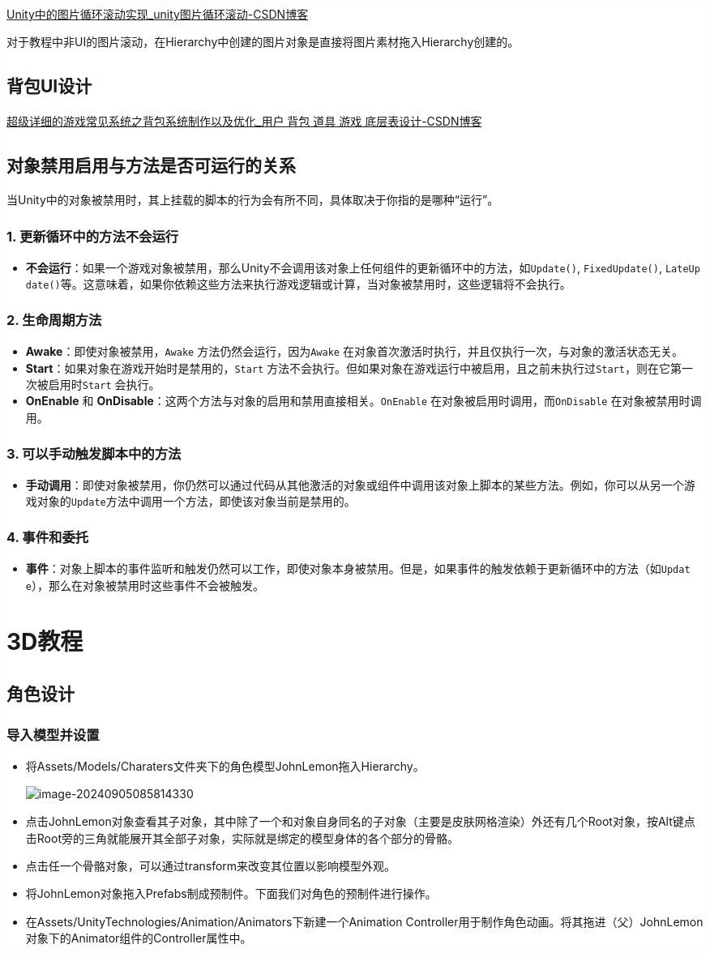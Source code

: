[Unity中的图片循环滚动实现_unity图片循环滚动-CSDN博客](https://blog.csdn.net/Wu_0526/article/details/128578967)

对于教程中非UI的图片滚动，在Hierarchy中创建的图片对象是直接将图片素材拖入Hierarchy创建的。

## 背包UI设计

[超级详细的游戏常见系统之背包系统制作以及优化_用户 背包 道具 游戏 底层表设计-CSDN博客](https://blog.csdn.net/qq_42385019/article/details/107922452)

## 对象禁用启用与方法是否可运行的关系

当Unity中的对象被禁用时，其上挂载的脚本的行为会有所不同，具体取决于你指的是哪种“运行”。

### 1. **更新循环中的方法不会运行**

- **不会运行**：如果一个游戏对象被禁用，那么Unity不会调用该对象上任何组件的更新循环中的方法，如`Update()`, `FixedUpdate()`, `LateUpdate()`等。这意味着，如果你依赖这些方法来执行游戏逻辑或计算，当对象被禁用时，这些逻辑将不会执行。

### 2. **生命周期方法**

- **Awake**：即使对象被禁用，`Awake` 方法仍然会运行，因为`Awake` 在对象首次激活时执行，并且仅执行一次，与对象的激活状态无关。
- **Start**：如果对象在游戏开始时是禁用的，`Start` 方法不会执行。但如果对象在游戏运行中被启用，且之前未执行过`Start`，则在它第一次被启用时`Start` 会执行。
- **OnEnable** 和 **OnDisable**：这两个方法与对象的启用和禁用直接相关。`OnEnable` 在对象被启用时调用，而`OnDisable` 在对象被禁用时调用。

### 3. **可以手动触发脚本中的方法**

- **手动调用**：即使对象被禁用，你仍然可以通过代码从其他激活的对象或组件中调用该对象上脚本的某些方法。例如，你可以从另一个游戏对象的`Update`方法中调用一个方法，即使该对象当前是禁用的。

### 4. **事件和委托**

- **事件**：对象上脚本的事件监听和触发仍然可以工作，即使对象本身被禁用。但是，如果事件的触发依赖于更新循环中的方法（如`Update`），那么在对象被禁用时这些事件不会被触发。

# 3D教程

## 角色设计

### 导入模型并设置

* 将Assets/Models/Charaters文件夹下的角色模型JohnLemon拖入Hierarchy。

  ![image-20240905085814330](E:/Typora/picture/image-20240905085814330.png)

* 点击JohnLemon对象查看其子对象，其中除了一个和对象自身同名的子对象（主要是皮肤网格渲染）外还有几个Root对象，按Alt键点击Root旁的三角就能展开其全部子对象，实际就是绑定的模型身体的各个部分的骨骼。

* 点击任一个骨骼对象，可以通过transform来改变其位置以影响模型外观。

* 将JohnLemon对象拖入Prefabs制成预制件。下面我们对角色的预制件进行操作。

* 在Assets/UnityTechnologies/Animation/Animators下新建一个Animation Controller用于制作角色动画。将其拖进（父）JohnLemon对象下的Animator组件的Controller属性中。
